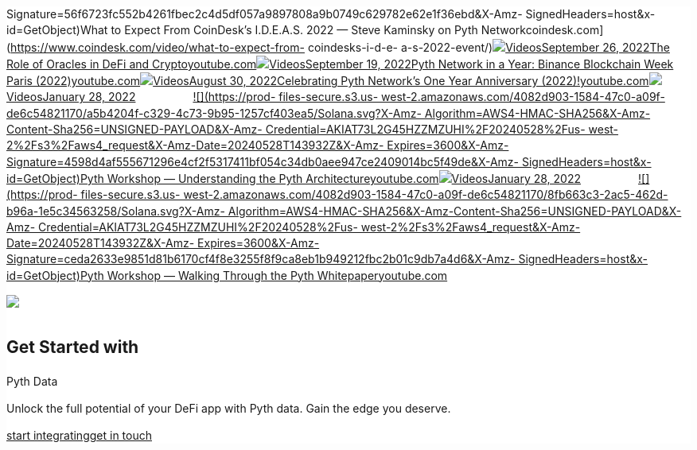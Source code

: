 Signature=56f6723fc552b4261fbec2c4d5df057a9897808a9b0749c629782e62e1f36ebd&X-Amz-
SignedHeaders=host&x-id=GetObject)What to Expect From CoinDesk’s I.D.E.A.S.
2022 — Steve Kaminsky on Pyth
Networkcoindesk.com](https://www.coindesk.com/video/what-to-expect-from-
coindesks-i-d-e-
a-s-2022-event/)[![](/notion/Screenshot_2023-06-22_at_4.37_8.png)VideosSeptember
26, 2022The Role of Oracles in DeFi and
Cryptoyoutube.com](https://youtu.be/Zsw8b0VenWA)[![](/notion/Screenshot_2023-06-22_at_4.37_10.png)VideosSeptember
19, 2022Pyth Network in a Year: Binance Blockchain Week Paris
(2022)youtube.com](https://youtu.be/MZ8LW7a6qaA)[![](/notion/2022.png)VideosAugust
30, 2022Celebrating Pyth Network’s One Year Anniversary
(2022)!youtube.com](https://youtu.be/L7kiiwGt7QA)[![](/notion/Screenshot_2023-06-22_at_4.37_13.png)VideosJanuary
28,
2022![](data:image/svg+xml,%3csvg%20xmlns=%27http://www.w3.org/2000/svg%27%20version=%271.1%27%20width=%2772%27%20height=%2715%27/%3e)![](https://prod-
files-secure.s3.us-
west-2.amazonaws.com/4082d903-1584-47c0-a09f-de6c54821170/a5b4204f-c329-4c73-9b95-1257cf403ea5/Solana.svg?X-Amz-
Algorithm=AWS4-HMAC-SHA256&X-Amz-Content-Sha256=UNSIGNED-PAYLOAD&X-Amz-
Credential=AKIAT73L2G45HZZMZUHI%2F20240528%2Fus-
west-2%2Fs3%2Faws4_request&X-Amz-Date=20240528T143932Z&X-Amz-
Expires=3600&X-Amz-
Signature=4598d4af555671296e4cf2f5317411bf054c34db0aee947ce2409014bc5f49de&X-Amz-
SignedHeaders=host&x-id=GetObject)Pyth Workshop — Understanding the Pyth
Architectureyoutube.com](https://youtu.be/mkzqRjWwuJA)[![](/notion/Screenshot_2023-06-22_at_4.37_12.png)VideosJanuary
28,
2022![](data:image/svg+xml,%3csvg%20xmlns=%27http://www.w3.org/2000/svg%27%20version=%271.1%27%20width=%2772%27%20height=%2715%27/%3e)![](https://prod-
files-secure.s3.us-
west-2.amazonaws.com/4082d903-1584-47c0-a09f-de6c54821170/8fb663c3-2ac5-462d-b96a-1e5c34563258/Solana.svg?X-Amz-
Algorithm=AWS4-HMAC-SHA256&X-Amz-Content-Sha256=UNSIGNED-PAYLOAD&X-Amz-
Credential=AKIAT73L2G45HZZMZUHI%2F20240528%2Fus-
west-2%2Fs3%2Faws4_request&X-Amz-Date=20240528T143932Z&X-Amz-
Expires=3600&X-Amz-
Signature=ceda2633e9851d81b6170cf4f8e3255f8f9ca8eb1b949212fbc2b01c9db7a4d6&X-Amz-
SignedHeaders=host&x-id=GetObject)Pyth Workshop — Walking Through the Pyth
Whitepaperyoutube.com](https://youtu.be/FoLZC_V8aA0)

![](/_next/static/media/getstarted3.4addce6b.png)

## Get Started with  
Pyth Data

Unlock the full potential of your DeFi app with Pyth data. Gain the edge you
deserve.

[start integrating](https://docs.pyth.network/documentation/)[get in
touch](/contact)
